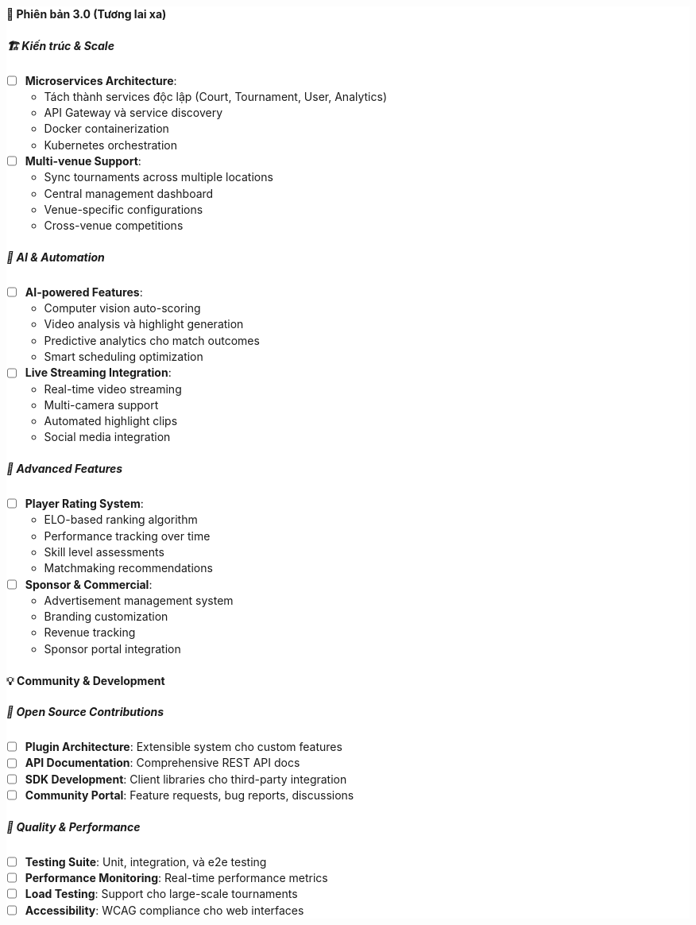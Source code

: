 #### 🔮 Phiên bản 3.0 (Tương lai xa)

##### 🏗️ Kiến trúc & Scale
- [ ] **Microservices Architecture**:
  - Tách thành services độc lập (Court, Tournament, User, Analytics)
  - API Gateway và service discovery
  - Docker containerization
  - Kubernetes orchestration
- [ ] **Multi-venue Support**:
  - Sync tournaments across multiple locations
  - Central management dashboard
  - Venue-specific configurations
  - Cross-venue competitions

##### 🤖 AI & Automation
- [ ] **AI-powered Features**:
  - Computer vision auto-scoring
  - Video analysis và highlight generation
  - Predictive analytics cho match outcomes
  - Smart scheduling optimization
- [ ] **Live Streaming Integration**:
  - Real-time video streaming
  - Multi-camera support
  - Automated highlight clips
  - Social media integration

##### 🎯 Advanced Features
- [ ] **Player Rating System**:
  - ELO-based ranking algorithm
  - Performance tracking over time
  - Skill level assessments
  - Matchmaking recommendations
- [ ] **Sponsor & Commercial**:
  - Advertisement management system
  - Branding customization
  - Revenue tracking
  - Sponsor portal integration

#### 💡 Community & Development

##### 🤝 Open Source Contributions
- [ ] **Plugin Architecture**: Extensible system cho custom features
- [ ] **API Documentation**: Comprehensive REST API docs
- [ ] **SDK Development**: Client libraries cho third-party integration
- [ ] **Community Portal**: Feature requests, bug reports, discussions

##### 🧪 Quality & Performance
- [ ] **Testing Suite**: Unit, integration, và e2e testing
- [ ] **Performance Monitoring**: Real-time performance metrics
- [ ] **Load Testing**: Support cho large-scale tournaments
- [ ] **Accessibility**: WCAG compliance cho web interfaces
